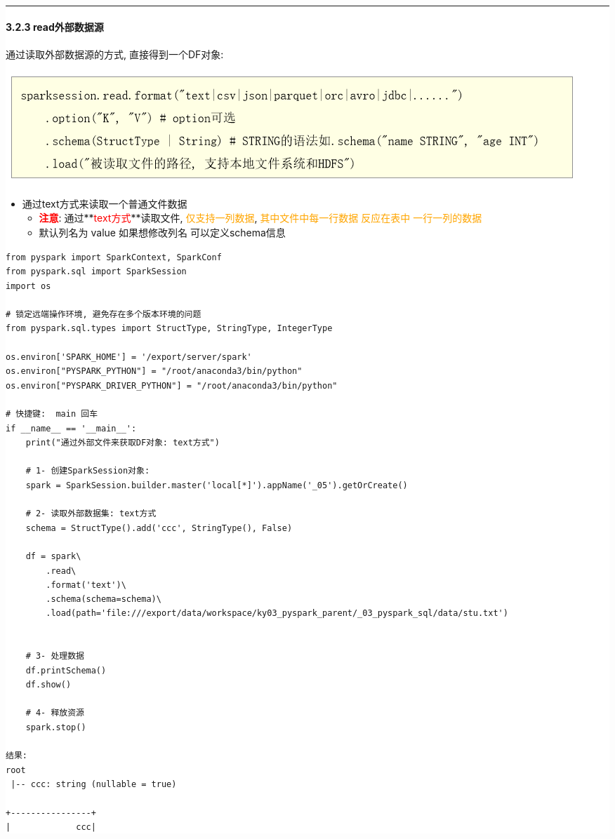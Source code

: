 

----

#### 3.2.3 read外部数据源

通过读取外部数据源的方式, 直接得到一个DF对象:

![image-20220226111239945](images/image-20220226111239945.png)

* 通过text方式来读取一个普通文件数据
  * **<font color='red'>注意</font>**: 通过**<font color='red'>text方式</font>**读取文件, <font color='orange'>仅支持一列数据</font>, <font color='orange'>其中文件中每一行数据 反应在表中 一行一列的数据</font>
  * 默认列名为 value  如果想修改列名 可以定义schema信息

```properties
from pyspark import SparkContext, SparkConf
from pyspark.sql import SparkSession
import os

# 锁定远端操作环境, 避免存在多个版本环境的问题
from pyspark.sql.types import StructType, StringType, IntegerType

os.environ['SPARK_HOME'] = '/export/server/spark'
os.environ["PYSPARK_PYTHON"] = "/root/anaconda3/bin/python"
os.environ["PYSPARK_DRIVER_PYTHON"] = "/root/anaconda3/bin/python"

# 快捷键:  main 回车
if __name__ == '__main__':
    print("通过外部文件来获取DF对象: text方式")

    # 1- 创建SparkSession对象:
    spark = SparkSession.builder.master('local[*]').appName('_05').getOrCreate()

    # 2- 读取外部数据集: text方式
    schema = StructType().add('ccc', StringType(), False)

    df = spark\
        .read\
        .format('text')\
        .schema(schema=schema)\
        .load(path='file:///export/data/workspace/ky03_pyspark_parent/_03_pyspark_sql/data/stu.txt')


    # 3- 处理数据
    df.printSchema()
    df.show()

    # 4- 释放资源
    spark.stop()
    
结果:
root
 |-- ccc: string (nullable = true)

+----------------+
|             ccc|
```
